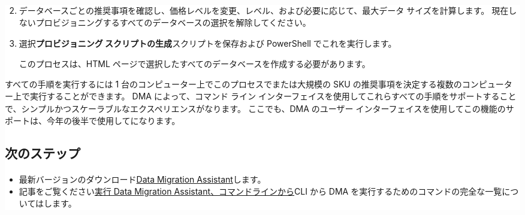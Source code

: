 2. データベースごとの推奨事項を確認し、価格レベルを変更、レベル、および必要に応じて、最大データ サイズを計算します。 現在しないプロビジョニングするすべてのデータベースの選択を解除してください。

3. 選択**プロビジョニング スクリプトの生成**スクリプトを保存および PowerShell でこれを実行します。

    このプロセスは、HTML ページで選択したすべてのデータベースを作成する必要があります。

すべての手順を実行するには 1 台のコンピューター上でこのプロセスでまたは大規模の SKU の推奨事項を決定する複数のコンピューター上で実行することができます。 DMA によって、コマンド ライン インターフェイスを使用してこれらすべての手順をサポートすることで、シンプルかつスケーラブルなエクスペリエンスがなります。 ここでも、DMA のユーザー インターフェイスを使用してこの機能のサポートは、今年の後半で使用してになります。

## <a name="next-steps"></a>次のステップ
- 最新バージョンのダウンロード[Data Migration Assistant](https://aka.ms/get-dma)します。
- 記事をご覧ください[実行 Data Migration Assistant、コマンドラインから](https://docs.microsoft.com/sql/dma/dma-commandline?view=sql-server-2017)CLI から DMA を実行するためのコマンドの完全な一覧についてはします。
